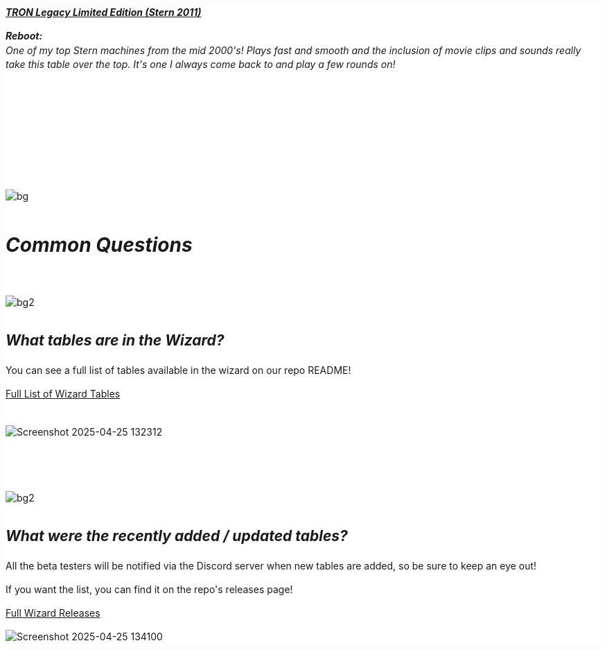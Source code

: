 _**[TRON Legacy Limited Edition (Stern 2011)](https://github.com/LegendsUnchained/vpx-standalone-alp4k/tree/main/external/vpx-tronlegacy)**_

_**Reboot:** <br>One of my top Stern machines from the mid 2000's! Plays fast and smooth and the inclusion of movie clips and sounds really take this table over the top. It's one I always come back to and play a few rounds on!_


<br>
<br>
<br>
<br>
<br>
<br>
<br>

![bg](https://github.com/user-attachments/assets/ccd82fa1-95d6-4349-9590-21c1954f898b)

# _Common Questions_

<br>

![bg2](https://github.com/user-attachments/assets/1e1c6beb-cd6c-441d-b398-381e352622a9)

## _What tables are in the Wizard?_

You can see a full list of tables available in the wizard on our repo README!

[Full List of Wizard Tables](https://github.com/LegendsUnchained/vpx-standalone-alp4k?tab=readme-ov-file#wizard-tables)

<br>

<img width="750" alt="Screenshot 2025-04-25 132312" src="https://github.com/user-attachments/assets/9fa5b7da-3d89-4ae2-8c20-7f09f8d6d6b8" />


<br>
<br>
<br>
<br>

![bg2](https://github.com/user-attachments/assets/1e1c6beb-cd6c-441d-b398-381e352622a9)

## _What were the recently added / updated tables?_

All the beta testers will be notified via the Discord server when new tables are added, so be sure to keep an eye out!

If you want the list, you can find it on the repo's releases page!

[Full Wizard Releases](https://github.com/LegendsUnchained/vpx-standalone-alp4k/releases)

<img width="700" alt="Screenshot 2025-04-25 134100" src="https://github.com/user-attachments/assets/bd4bb87b-9aa9-45b2-b6ee-90139e0f89ff" />
